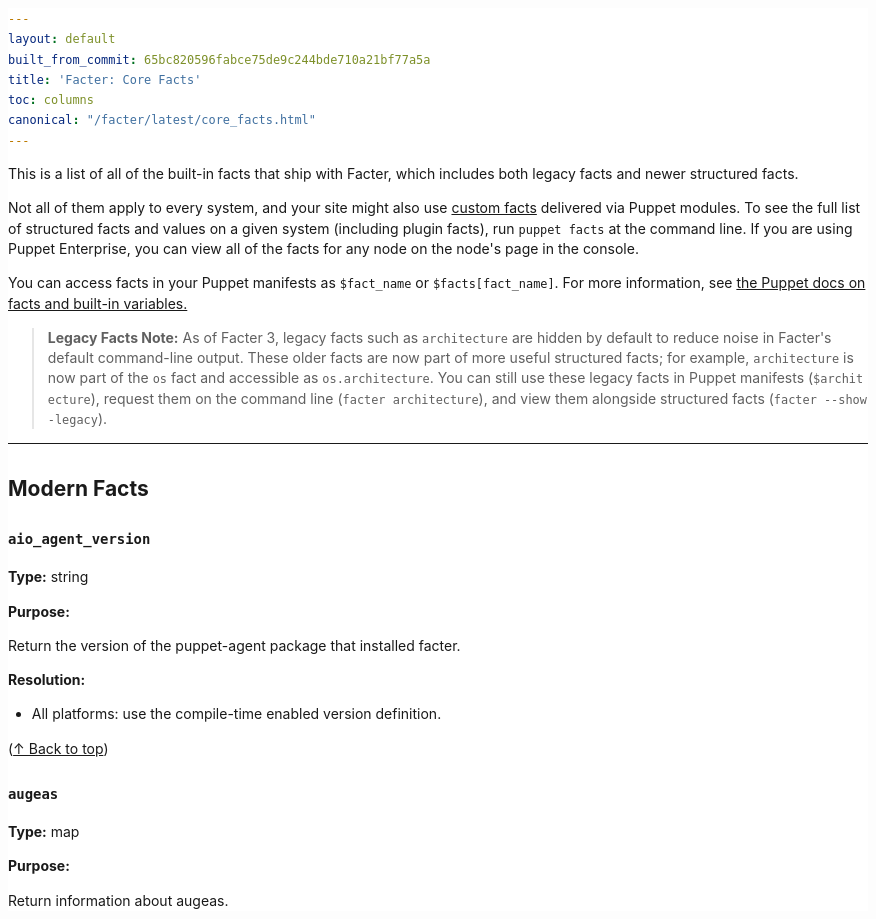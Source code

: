 ```yaml
---
layout: default
built_from_commit: 65bc820596fabce75de9c244bde710a21bf77a5a
title: 'Facter: Core Facts'
toc: columns
canonical: "/facter/latest/core_facts.html"
---
```


This is a list of all of the built-in facts that ship with Facter, which includes both legacy facts and newer structured facts.

Not all of them apply to every system, and your site might also use [custom facts](./custom_facts.html) delivered via Puppet modules. To see the full list of structured facts and values on a given system (including plugin facts), run `puppet facts` at the command line. If you are using Puppet Enterprise, you can view all of the facts for any node on the node's page in the console.

You can access facts in your Puppet manifests as `$fact_name` or `$facts[fact_name]`. For more information, see [the Puppet docs on facts and built-in variables.]({{puppet}}/lang_facts_and_builtin_vars.html)

> **Legacy Facts Note:** As of Facter 3, legacy facts such as `architecture` are hidden by default to reduce noise in Facter's default command-line output. These older facts are now part of more useful structured facts; for example, `architecture` is now part of the `os` fact and accessible as `os.architecture`. You can still use these legacy facts in Puppet manifests (`$architecture`), request them on the command line (`facter architecture`), and view them alongside structured facts (`facter --show-legacy`).

* * *

## Modern Facts

### `aio_agent_version`

**Type:** string

**Purpose:**

Return the version of the puppet-agent package that installed facter.


**Resolution:**

* All platforms: use the compile-time enabled version definition.


([↑ Back to top](#page-nav))

### `augeas`

**Type:** map

**Purpose:**

Return information about augeas.
